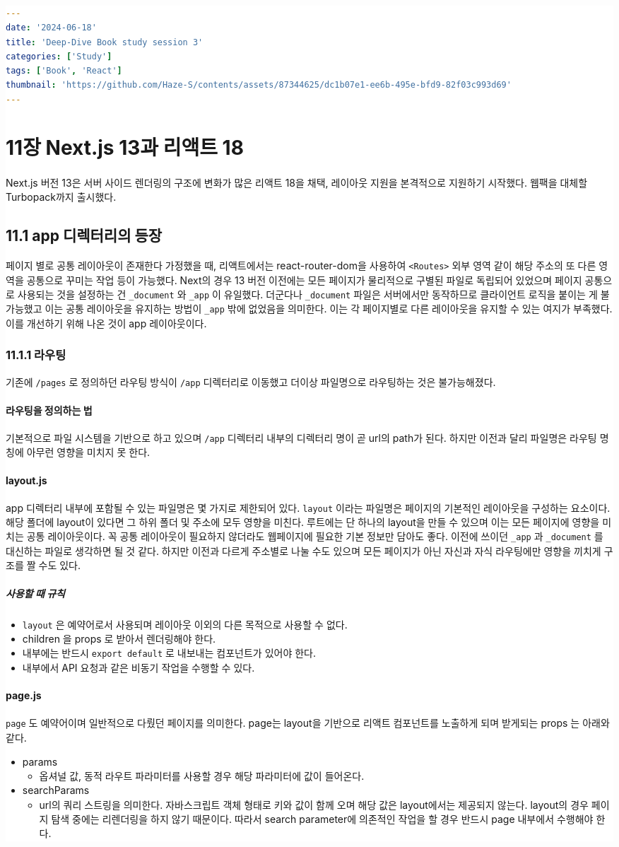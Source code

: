 ```yaml
---
date: '2024-06-18'
title: 'Deep-Dive Book study session 3'
categories: ['Study']
tags: ['Book', 'React']
thumbnail: 'https://github.com/Haze-S/contents/assets/87344625/dc1b07e1-ee6b-495e-bfd9-82f03c993d69'
---
```


# 11장 Next.js 13과 리액트 18

Next.js 버전 13은 서버 사이드 렌더링의 구조에 변화가 많은 리액트 18을 채택, 레이아웃 지원을 본격적으로 지원하기 시작했다. 웹팩을 대체할 Turbopack까지 출시했다.

## 11.1 app 디렉터리의 등장

페이지 별로 공통 레이아웃이 존재한다 가정했을 때, 리액트에서는 react-router-dom을 사용하여 `<Routes>` 외부 영역 같이 해당 주소의 또 다른 영역을 공통으로 꾸미는 작업 등이 가능했다. Next의 경우 13 버전 이전에는 모든 페이지가 물리적으로 구별된 파일로 독립되어 있었으며 페이지 공통으로 사용되는 것을 설정하는 건 `_document` 와 `_app` 이 유일했다. 더군다나 `_document` 파일은 서버에서만 동작하므로 클라이언트 로직을 붙이는 게 불가능했고 이는 공통 레이아웃을 유지하는 방법이 `_app` 밖에 없었음을 의미한다. 이는 각 페이지별로 다른 레이아웃을 유지할 수 있는 여지가 부족했다. 이를 개선하기 위해 나온 것이 app 레이아웃이다.

### 11.1.1 라우팅

기존에 `/pages` 로 정의하던 라우팅 방식이 `/app` 디렉터리로 이동했고 더이상 파일명으로 라우팅하는 것은 불가능해졌다.

#### 라우팅을 정의하는 법

기본적으로 파일 시스템을 기반으로 하고 있으며 `/app` 디렉터리 내부의 디렉터리 명이 곧 url의 path가 된다. 하지만 이전과 달리 파일명은 라우팅 명칭에 아무런 영향을 미치지 못 한다.

#### layout.js

app 디렉터리 내부에 포함될 수 있는 파일명은 몇 가지로 제한되어 있다. `layout` 이라는 파일명은 페이지의 기본적인 레이아웃을 구성하는 요소이다. 해당 폴더에 layout이 있다면 그 하위 폴더 및 주소에 모두 영향을 미친다. 루트에는 단 하나의 layout을 만들 수 있으며 이는 모든 페이지에 영향을 미치는 공통 레이아웃이다. 꼭 공통 레이아웃이 필요하지 않더라도 웹페이지에 필요한 기본 정보만 담아도 좋다. 이전에 쓰이던 `_app` 과 `_document` 를 대신하는 파일로 생각하면 될 것 같다. 하지만 이전과 다르게 주소별로 나눌 수도 있으며 모든 페이지가 아닌 자신과 자식 라우팅에만 영향을 끼치게 구조를 짤 수도 있다.

##### 사용할 때 규칙

- `layout` 은 예약어로서 사용되며 레이아웃 이외의 다른 목적으로 사용할 수 없다.
- children 을 props 로 받아서 렌더링해야 한다.
- 내부에는 반드시 `export default` 로 내보내는 컴포넌트가 있어야 한다.
- 내부에서 API 요청과 같은 비동기 작업을 수행할 수 있다.

#### page.js

`page` 도 예약어이며 일반적으로 다뤘던 페이지를 의미한다. page는 layout을 기반으로 리액트 컴포넌트를 노출하게 되며 받게되는 props 는 아래와 같다.

- params
  - 옵셔널 값, 동적 라우트 파라미터를 사용할 경우 해당 파라미터에 값이 들어온다.
- searchParams
  - url의 쿼리 스트링을 의미한다. 자바스크립트 객체 형태로 키와 값이 함께 오며 해당 값은 layout에서는 제공되지 않는다. layout의 경우 페이지 탐색 중에는 리렌더링을 하지 않기 때문이다. 따라서 search parameter에 의존적인 작업을 할 경우 반드시 page 내부에서 수행해야 한다.
